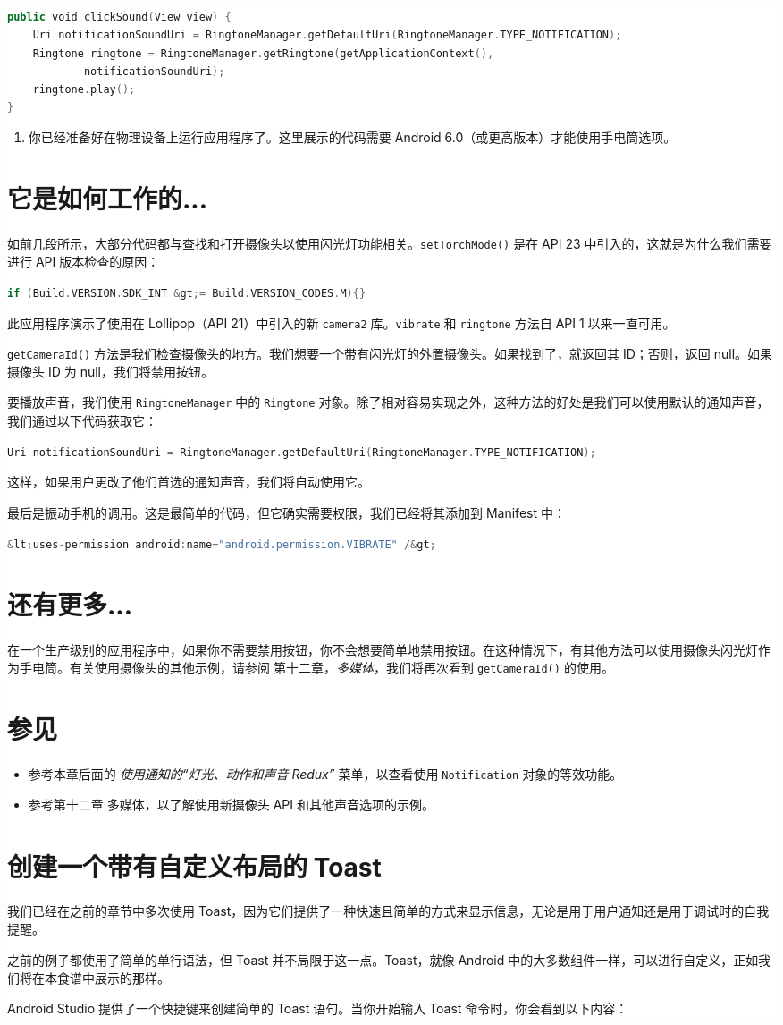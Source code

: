 ```kt
public void clickSound(View view) {
    Uri notificationSoundUri = RingtoneManager.getDefaultUri(RingtoneManager.TYPE_NOTIFICATION);
    Ringtone ringtone = RingtoneManager.getRingtone(getApplicationContext(), 
            notificationSoundUri);
    ringtone.play();
}
```

1.  你已经准备好在物理设备上运行应用程序了。这里展示的代码需要 Android 6.0（或更高版本）才能使用手电筒选项。

# 它是如何工作的...

如前几段所示，大部分代码都与查找和打开摄像头以使用闪光灯功能相关。`setTorchMode()` 是在 API 23 中引入的，这就是为什么我们需要进行 API 版本检查的原因：

```kt
if (Build.VERSION.SDK_INT &gt;= Build.VERSION_CODES.M){} 
```

此应用程序演示了使用在 Lollipop（API 21）中引入的新 `camera2` 库。`vibrate` 和 `ringtone` 方法自 API 1 以来一直可用。

`getCameraId()` 方法是我们检查摄像头的地方。我们想要一个带有闪光灯的外置摄像头。如果找到了，就返回其 ID；否则，返回 null。如果摄像头 ID 为 null，我们将禁用按钮。

要播放声音，我们使用 `RingtoneManager` 中的 `Ringtone` 对象。除了相对容易实现之外，这种方法的好处是我们可以使用默认的通知声音，我们通过以下代码获取它：

```kt
Uri notificationSoundUri = RingtoneManager.getDefaultUri(RingtoneManager.TYPE_NOTIFICATION); 
```

这样，如果用户更改了他们首选的通知声音，我们将自动使用它。

最后是振动手机的调用。这是最简单的代码，但它确实需要权限，我们已经将其添加到 Manifest 中：

```kt
&lt;uses-permission android:name="android.permission.VIBRATE" /&gt;
```

# 还有更多...

在一个生产级别的应用程序中，如果你不需要禁用按钮，你不会想要简单地禁用按钮。在这种情况下，有其他方法可以使用摄像头闪光灯作为手电筒。有关使用摄像头的其他示例，请参阅 第十二章，*多媒体*，我们将再次看到 `getCameraId()` 的使用。

# 参见

+   参考本章后面的 *使用通知的“灯光、动作和声音 Redux”* 菜单，以查看使用 `Notification` 对象的等效功能。

+   参考第十二章 多媒体，以了解使用新摄像头 API 和其他声音选项的示例。

# 创建一个带有自定义布局的 Toast

我们已经在之前的章节中多次使用 Toast，因为它们提供了一种快速且简单的方式来显示信息，无论是用于用户通知还是用于调试时的自我提醒。

之前的例子都使用了简单的单行语法，但 Toast 并不局限于这一点。Toast，就像 Android 中的大多数组件一样，可以进行自定义，正如我们将在本食谱中展示的那样。

Android Studio 提供了一个快捷键来创建简单的 Toast 语句。当你开始输入 Toast 命令时，你会看到以下内容：
